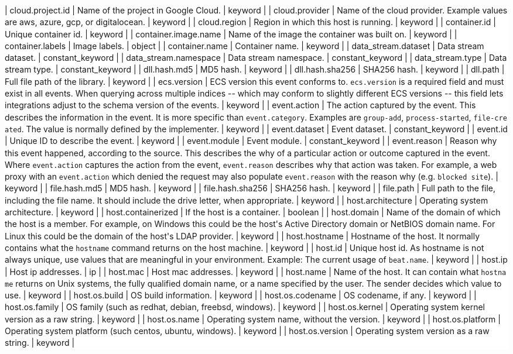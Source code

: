 | cloud.project.id | Name of the project in Google Cloud. | keyword |
| cloud.provider | Name of the cloud provider. Example values are aws, azure, gcp, or digitalocean. | keyword |
| cloud.region | Region in which this host is running. | keyword |
| container.id | Unique container id. | keyword |
| container.image.name | Name of the image the container was built on. | keyword |
| container.labels | Image labels. | object |
| container.name | Container name. | keyword |
| data_stream.dataset | Data stream dataset. | constant_keyword |
| data_stream.namespace | Data stream namespace. | constant_keyword |
| data_stream.type | Data stream type. | constant_keyword |
| dll.hash.md5 | MD5 hash. | keyword |
| dll.hash.sha256 | SHA256 hash. | keyword |
| dll.path | Full file path of the library. | keyword |
| ecs.version | ECS version this event conforms to. `ecs.version` is a required field and must exist in all events. When querying across multiple indices -- which may conform to slightly different ECS versions -- this field lets integrations adjust to the schema version of the events. | keyword |
| event.action | The action captured by the event. This describes the information in the event. It is more specific than `event.category`. Examples are `group-add`, `process-started`, `file-created`. The value is normally defined by the implementer. | keyword |
| event.dataset | Event dataset. | constant_keyword |
| event.id | Unique ID to describe the event. | keyword |
| event.module | Event module. | constant_keyword |
| event.reason | Reason why this event happened, according to the source. This describes the why of a particular action or outcome captured in the event. Where `event.action` captures the action from the event, `event.reason` describes why that action was taken. For example, a web proxy with an `event.action` which denied the request may also populate `event.reason` with the reason why (e.g. `blocked site`). | keyword |
| file.hash.md5 | MD5 hash. | keyword |
| file.hash.sha256 | SHA256 hash. | keyword |
| file.path | Full path to the file, including the file name. It should include the drive letter, when appropriate. | keyword |
| host.architecture | Operating system architecture. | keyword |
| host.containerized | If the host is a container. | boolean |
| host.domain | Name of the domain of which the host is a member. For example, on Windows this could be the host's Active Directory domain or NetBIOS domain name. For Linux this could be the domain of the host's LDAP provider. | keyword |
| host.hostname | Hostname of the host. It normally contains what the `hostname` command returns on the host machine. | keyword |
| host.id | Unique host id. As hostname is not always unique, use values that are meaningful in your environment. Example: The current usage of `beat.name`. | keyword |
| host.ip | Host ip addresses. | ip |
| host.mac | Host mac addresses. | keyword |
| host.name | Name of the host. It can contain what `hostname` returns on Unix systems, the fully qualified domain name, or a name specified by the user. The sender decides which value to use. | keyword |
| host.os.build | OS build information. | keyword |
| host.os.codename | OS codename, if any. | keyword |
| host.os.family | OS family (such as redhat, debian, freebsd, windows). | keyword |
| host.os.kernel | Operating system kernel version as a raw string. | keyword |
| host.os.name | Operating system name, without the version. | keyword |
| host.os.platform | Operating system platform (such centos, ubuntu, windows). | keyword |
| host.os.version | Operating system version as a raw string. | keyword |
